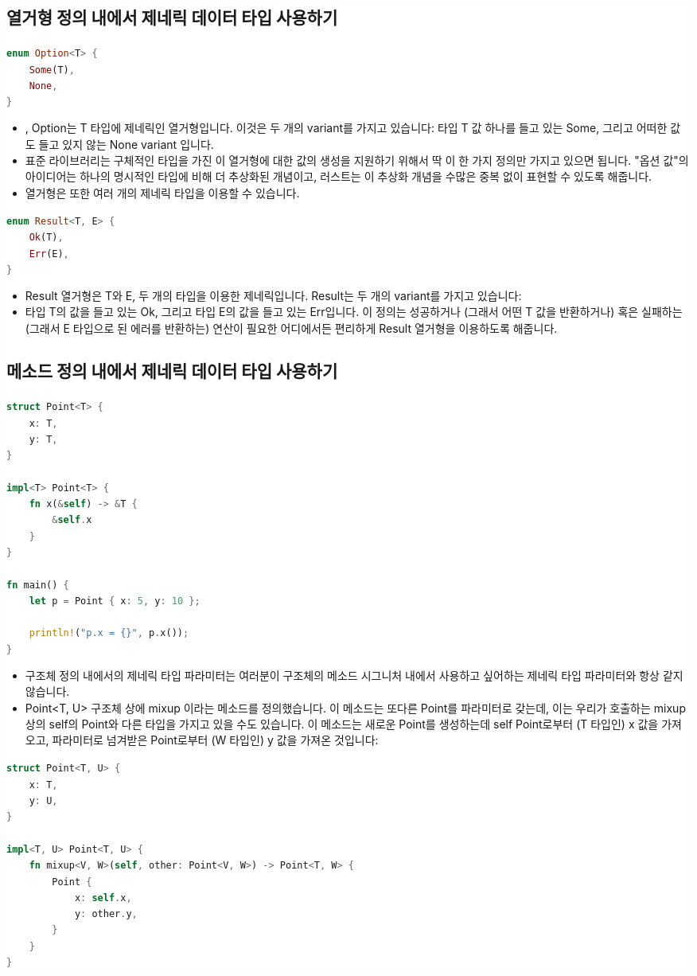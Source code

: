 ## 열거형 정의 내에서 제네릭 데이터 타입 사용하기

```rs
enum Option<T> {
    Some(T),
    None,
}
```

- , Option<T>는 T 타입에 제네릭인 열거형입니다. 이것은 두 개의 variant를 가지고 있습니다: 타입 T 값 하나를 들고 있는 Some, 그리고 어떠한 값도 들고 있지 않는 None variant 입니다.
- 표준 라이브러리는 구체적인 타입을 가진 이 열거형에 대한 값의 생성을 지원하기 위해서 딱 이 한 가지 정의만 가지고 있으면 됩니다. "옵션 값"의 아이디어는 하나의 명시적인 타입에 비해 더 추상화된 개념이고, 러스트는 이 추상화 개념을 수많은 중복 없이 표현할 수 있도록 해줍니다.
- 열거형은 또한 여러 개의 제네릭 타입을 이용할 수 있습니다.

```rs
enum Result<T, E> {
    Ok(T),
    Err(E),
}
```

- Result 열거형은 T와 E, 두 개의 타입을 이용한 제네릭입니다. Result는 두 개의 variant를 가지고 있습니다:
- 타입 T의 값을 들고 있는 Ok, 그리고 타입 E의 값을 들고 있는 Err입니다. 이 정의는 성공하거나 (그래서 어떤 T 값을 반환하거나) 혹은 실패하는 (그래서 E 타입으로 된 에러를 반환하는) 연산이 필요한 어디에서든 편리하게 Result 열거형을 이용하도록 해줍니다.

## 메소드 정의 내에서 제네릭 데이터 타입 사용하기

```rs
struct Point<T> {
    x: T,
    y: T,
}

impl<T> Point<T> {
    fn x(&self) -> &T {
        &self.x
    }
}

fn main() {
    let p = Point { x: 5, y: 10 };

    println!("p.x = {}", p.x());
}
```

- 구조체 정의 내에서의 제네릭 타입 파라미터는 여러분이 구조체의 메소드 시그니처 내에서 사용하고 싶어하는 제네릭 타입 파라미터와 항상 같지 않습니다.
- Point<T, U> 구조체 상에 mixup 이라는 메소드를 정의했습니다. 이 메소드는 또다른 Point를 파라미터로 갖는데, 이는 우리가 호출하는 mixup 상의 self의 Point와 다른 타입을 가지고 있을 수도 있습니다. 이 메소드는 새로운 Point를 생성하는데 self Point로부터 (T 타입인) x 값을 가져오고, 파라미터로 넘겨받은 Point로부터 (W 타입인) y 값을 가져온 것입니다:

```rs
struct Point<T, U> {
    x: T,
    y: U,
}

impl<T, U> Point<T, U> {
    fn mixup<V, W>(self, other: Point<V, W>) -> Point<T, W> {
        Point {
            x: self.x,
            y: other.y,
        }
    }
}
```